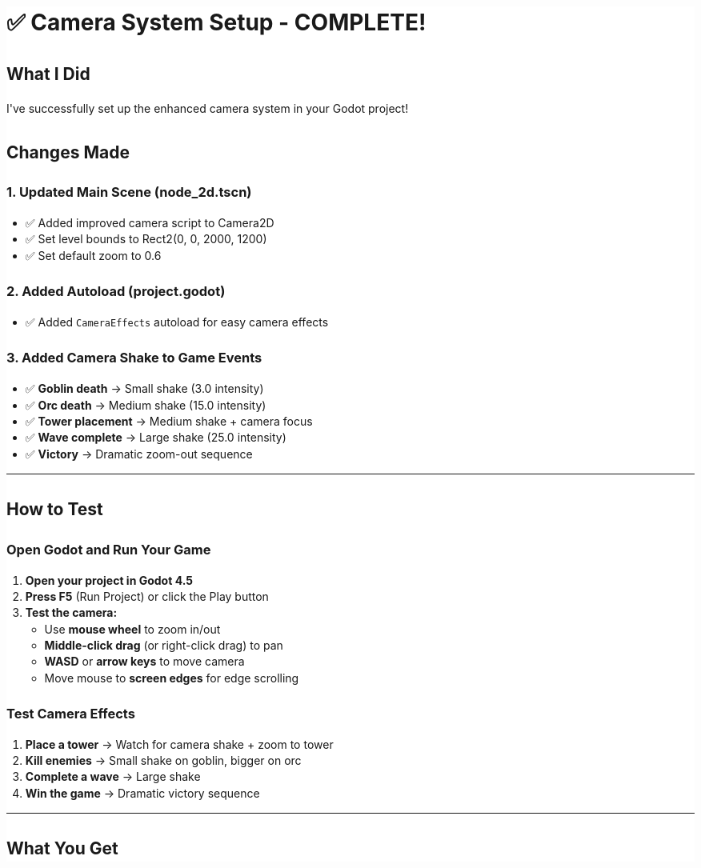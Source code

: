 # ✅ Camera System Setup - COMPLETE!

## What I Did

I've successfully set up the enhanced camera system in your Godot project!

## Changes Made

### 1. **Updated Main Scene** (node_2d.tscn)
- ✅ Added improved camera script to Camera2D
- ✅ Set level bounds to Rect2(0, 0, 2000, 1200)
- ✅ Set default zoom to 0.6

### 2. **Added Autoload** (project.godot)
- ✅ Added `CameraEffects` autoload for easy camera effects

### 3. **Added Camera Shake** to Game Events
- ✅ **Goblin death** → Small shake (3.0 intensity)
- ✅ **Orc death** → Medium shake (15.0 intensity)
- ✅ **Tower placement** → Medium shake + camera focus
- ✅ **Wave complete** → Large shake (25.0 intensity)
- ✅ **Victory** → Dramatic zoom-out sequence

---

## How to Test

### Open Godot and Run Your Game

1. **Open your project in Godot 4.5**
2. **Press F5** (Run Project) or click the Play button
3. **Test the camera:**
   - Use **mouse wheel** to zoom in/out
   - **Middle-click drag** (or right-click drag) to pan
   - **WASD** or **arrow keys** to move camera
   - Move mouse to **screen edges** for edge scrolling

### Test Camera Effects

1. **Place a tower** → Watch for camera shake + zoom to tower
2. **Kill enemies** → Small shake on goblin, bigger on orc
3. **Complete a wave** → Large shake
4. **Win the game** → Dramatic victory sequence

---

## What You Get
